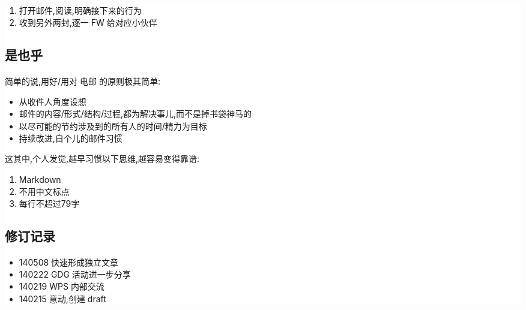 1. 打开邮件,阅读,明确接下来的行为
1. 收到另外两封,逐一 FW 给对应小伙伴





## 是也乎

简单的说,用好/用对 电邮 的原则极其简单:

- 从收件人角度设想
- 邮件的内容/形式/结构/过程,都为解决事儿,而不是掉书袋神马的
- 以尽可能的节约涉及到的所有人的时间/精力为目标
- 持续改进,自个儿的邮件习惯

这其中,个人发觉,越早习惯以下思维,越容易变得靠谱:

1. Markdown
1. 不用中文标点
1. 每行不超过79字




## 修订记录

- 140508 快速形成独立文章
- 140222 GDG 活动进一步分享
- 140219 WPS 内部交流
- 140215 意动,创建 draft
